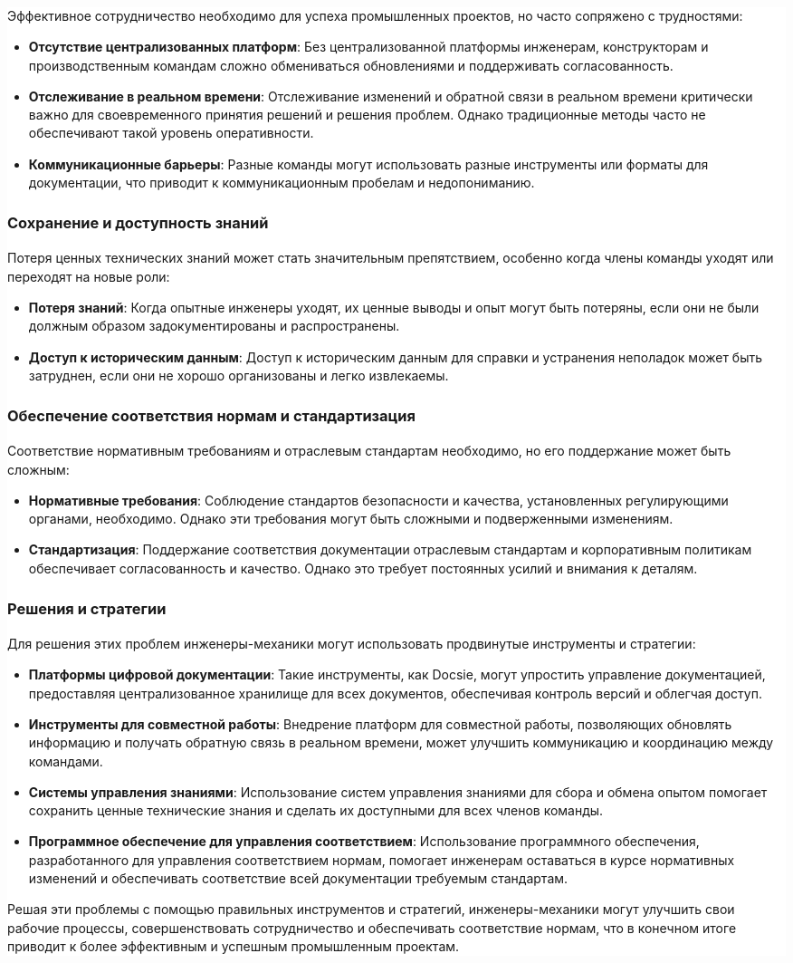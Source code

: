 Эффективное сотрудничество необходимо для успеха промышленных проектов, но часто сопряжено с трудностями:

* **Отсутствие централизованных платформ**: Без централизованной платформы инженерам, конструкторам и производственным командам сложно обмениваться обновлениями и поддерживать согласованность.

* **Отслеживание в реальном времени**: Отслеживание изменений и обратной связи в реальном времени критически важно для своевременного принятия решений и решения проблем. Однако традиционные методы часто не обеспечивают такой уровень оперативности.

* **Коммуникационные барьеры**: Разные команды могут использовать разные инструменты или форматы для документации, что приводит к коммуникационным пробелам и недопониманию.

### Сохранение и доступность знаний

Потеря ценных технических знаний может стать значительным препятствием, особенно когда члены команды уходят или переходят на новые роли:

* **Потеря знаний**: Когда опытные инженеры уходят, их ценные выводы и опыт могут быть потеряны, если они не были должным образом задокументированы и распространены.

* **Доступ к историческим данным**: Доступ к историческим данным для справки и устранения неполадок может быть затруднен, если они не хорошо организованы и легко извлекаемы.

### Обеспечение соответствия нормам и стандартизация

Соответствие нормативным требованиям и отраслевым стандартам необходимо, но его поддержание может быть сложным:

* **Нормативные требования**: Соблюдение стандартов безопасности и качества, установленных регулирующими органами, необходимо. Однако эти требования могут быть сложными и подверженными изменениям.

* **Стандартизация**: Поддержание соответствия документации отраслевым стандартам и корпоративным политикам обеспечивает согласованность и качество. Однако это требует постоянных усилий и внимания к деталям.

### Решения и стратегии

Для решения этих проблем инженеры-механики могут использовать продвинутые инструменты и стратегии:

* **Платформы цифровой документации**: Такие инструменты, как Docsie, могут упростить управление документацией, предоставляя централизованное хранилище для всех документов, обеспечивая контроль версий и облегчая доступ.

* **Инструменты для совместной работы**: Внедрение платформ для совместной работы, позволяющих обновлять информацию и получать обратную связь в реальном времени, может улучшить коммуникацию и координацию между командами.

* **Системы управления знаниями**: Использование систем управления знаниями для сбора и обмена опытом помогает сохранить ценные технические знания и сделать их доступными для всех членов команды.

* **Программное обеспечение для управления соответствием**: Использование программного обеспечения, разработанного для управления соответствием нормам, помогает инженерам оставаться в курсе нормативных изменений и обеспечивать соответствие всей документации требуемым стандартам.

Решая эти проблемы с помощью правильных инструментов и стратегий, инженеры-механики могут улучшить свои рабочие процессы, совершенствовать сотрудничество и обеспечивать соответствие нормам, что в конечном итоге приводит к более эффективным и успешным промышленным проектам.
